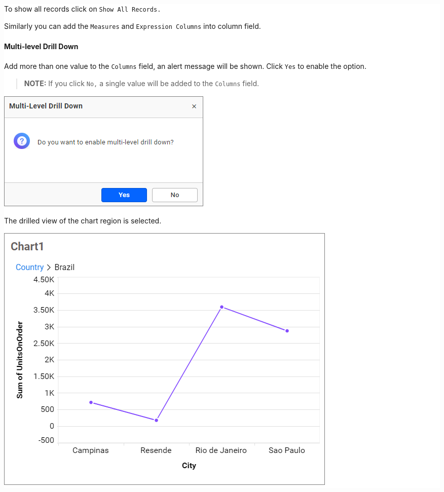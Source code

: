 To show all records click on `Show All Records.`

Similarly you can add the `Measures` and `Expression Columns` into column field.

#### Multi-level Drill Down

Add more than one value to the `Columns` field, an alert message will be shown. Click `Yes` to enable the option.

> **NOTE:**  If you click `No,` a single value will be added to the `Columns` field.

![Drill alert](/static/assets/cloud/visualizing-data/visualization-widgets/images/drillalert.png)

The drilled view of the chart region is selected.

![Drilled view of the chart](/static/assets/cloud/visualizing-data/visualization-widgets/images/line-chart/linedrill.png)
